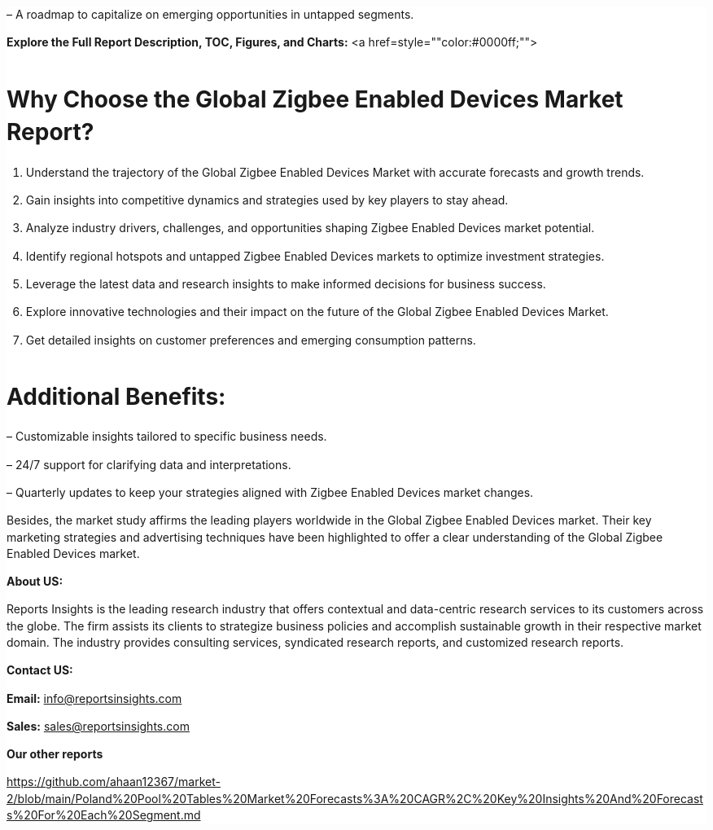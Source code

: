 – A roadmap to capitalize on emerging opportunities in untapped segments.

<strong>Explore the Full Report Description, TOC, Figures, and Charts:</strong>
<a href=style=""color:#0000ff;""></a>

# <strong>Why Choose the Global Zigbee Enabled Devices Market Report?</strong>

1. Understand the trajectory of the Global Zigbee Enabled Devices Market with accurate forecasts and growth trends.

2. Gain insights into competitive dynamics and strategies used by key players to stay ahead.

3. Analyze industry drivers, challenges, and opportunities shaping Zigbee Enabled Devices market potential.

4. Identify regional hotspots and untapped Zigbee Enabled Devices markets to optimize investment strategies.

5. Leverage the latest data and research insights to make informed decisions for business success.

6. Explore innovative technologies and their impact on the future of the Global Zigbee Enabled Devices Market.

7. Get detailed insights on customer preferences and emerging consumption patterns.

# <strong>Additional Benefits:</strong>

– Customizable insights tailored to specific business needs.

– 24/7 support for clarifying data and interpretations.

– Quarterly updates to keep your strategies aligned with Zigbee Enabled Devices market changes.

Besides, the market study affirms the leading players worldwide in the Global Zigbee Enabled Devices market. Their key marketing strategies and advertising techniques have been highlighted to offer a clear understanding of the Global Zigbee Enabled Devices market.

<strong><strong>About US</strong>:</strong>

Reports Insights is the leading research industry that offers contextual and data-centric research services to its customers across the globe. The firm assists its clients to strategize business policies and accomplish sustainable growth in their respective market domain. The industry provides consulting services, syndicated research reports, and customized research reports.

<strong>Contact US:</strong>

<p class=><b>Email:</b> <a href=mailto:info@reportsinsights.com>info@reportsinsights.com</a></p>
<p class=><b>Sales:</b> <a href=mailto:sales@reportsinsights.com>sales@reportsinsights.com</a></p>

<strong>Our other reports</strong>

<a href=https://github.com/ahaan12367/market-2/blob/main/Poland%20Pool%20Tables%20Market%20Forecasts%3A%20CAGR%2C%20Key%20Insights%20And%20Forecasts%20For%20Each%20Segment.md>https://github.com/ahaan12367/market-2/blob/main/Poland%20Pool%20Tables%20Market%20Forecasts%3A%20CAGR%2C%20Key%20Insights%20And%20Forecasts%20For%20Each%20Segment.md</a>
